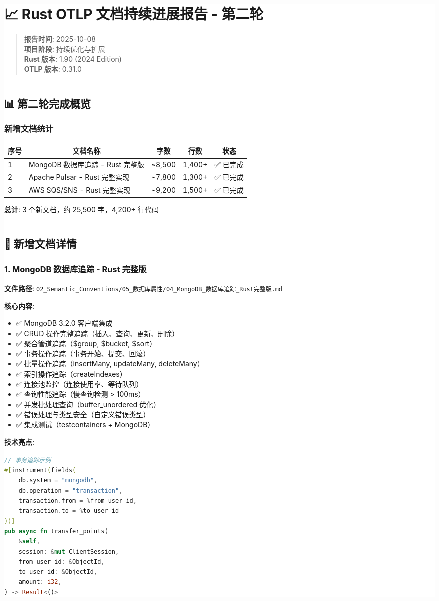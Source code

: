# 📈 Rust OTLP 文档持续进展报告 - 第二轮

> **报告时间**: 2025-10-08  
> **项目阶段**: 持续优化与扩展  
> **Rust 版本**: 1.90 (2024 Edition)  
> **OTLP 版本**: 0.31.0

---

## 📊 第二轮完成概览

### 新增文档统计

| 序号 | 文档名称 | 字数 | 行数 | 状态 |
|------|---------|------|------|------|
| 1 | MongoDB 数据库追踪 - Rust 完整版 | ~8,500 | 1,400+ | ✅ 已完成 |
| 2 | Apache Pulsar - Rust 完整实现 | ~7,800 | 1,300+ | ✅ 已完成 |
| 3 | AWS SQS/SNS - Rust 完整实现 | ~9,200 | 1,500+ | ✅ 已完成 |

**总计**: 3 个新文档，约 25,500 字，4,200+ 行代码

---

## 📂 新增文档详情

### 1. MongoDB 数据库追踪 - Rust 完整版

**文件路径**: `02_Semantic_Conventions/05_数据库属性/04_MongoDB_数据库追踪_Rust完整版.md`

**核心内容**:

- ✅ MongoDB 3.2.0 客户端集成
- ✅ CRUD 操作完整追踪（插入、查询、更新、删除）
- ✅ 聚合管道追踪（$group, $bucket, $sort）
- ✅ 事务操作追踪（事务开始、提交、回滚）
- ✅ 批量操作追踪（insertMany, updateMany, deleteMany）
- ✅ 索引操作追踪（createIndexes）
- ✅ 连接池监控（连接使用率、等待队列）
- ✅ 查询性能追踪（慢查询检测 > 100ms）
- ✅ 并发批处理查询（buffer_unordered 优化）
- ✅ 错误处理与类型安全（自定义错误类型）
- ✅ 集成测试（testcontainers + MongoDB）

**技术亮点**:

```rust
// 事务追踪示例
#[instrument(fields(
    db.system = "mongodb",
    db.operation = "transaction",
    transaction.from = %from_user_id,
    transaction.to = %to_user_id
))]
pub async fn transfer_points(
    &self,
    session: &mut ClientSession,
    from_user_id: &ObjectId,
    to_user_id: &ObjectId,
    amount: i32,
) -> Result<()>
```
